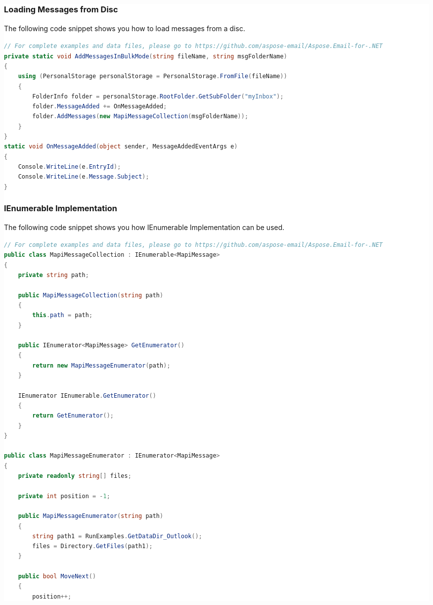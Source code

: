 ### **Loading Messages from Disc**

The following code snippet shows you how to load messages from a disc.

```csharp
// For complete examples and data files, please go to https://github.com/aspose-email/Aspose.Email-for-.NET
private static void AddMessagesInBulkMode(string fileName, string msgFolderName)
{
    using (PersonalStorage personalStorage = PersonalStorage.FromFile(fileName))
    {
        FolderInfo folder = personalStorage.RootFolder.GetSubFolder("myInbox");
        folder.MessageAdded += OnMessageAdded;
        folder.AddMessages(new MapiMessageCollection(msgFolderName));
    }
}
static void OnMessageAdded(object sender, MessageAddedEventArgs e)
{
    Console.WriteLine(e.EntryId);
    Console.WriteLine(e.Message.Subject);
}
```

### **IEnumerable Implementation**

The following code snippet shows you how IEnumerable Implementation can be used.

```csharp
// For complete examples and data files, please go to https://github.com/aspose-email/Aspose.Email-for-.NET
public class MapiMessageCollection : IEnumerable<MapiMessage>
{
    private string path;

    public MapiMessageCollection(string path)
    {
        this.path = path;
    }

    public IEnumerator<MapiMessage> GetEnumerator()
    {
        return new MapiMessageEnumerator(path);
    }

    IEnumerator IEnumerable.GetEnumerator()
    {
        return GetEnumerator();
    }
}

public class MapiMessageEnumerator : IEnumerator<MapiMessage>
{
    private readonly string[] files;

    private int position = -1;

    public MapiMessageEnumerator(string path)
    {
        string path1 = RunExamples.GetDataDir_Outlook();
        files = Directory.GetFiles(path1);
    }

    public bool MoveNext()
    {
        position++;
```